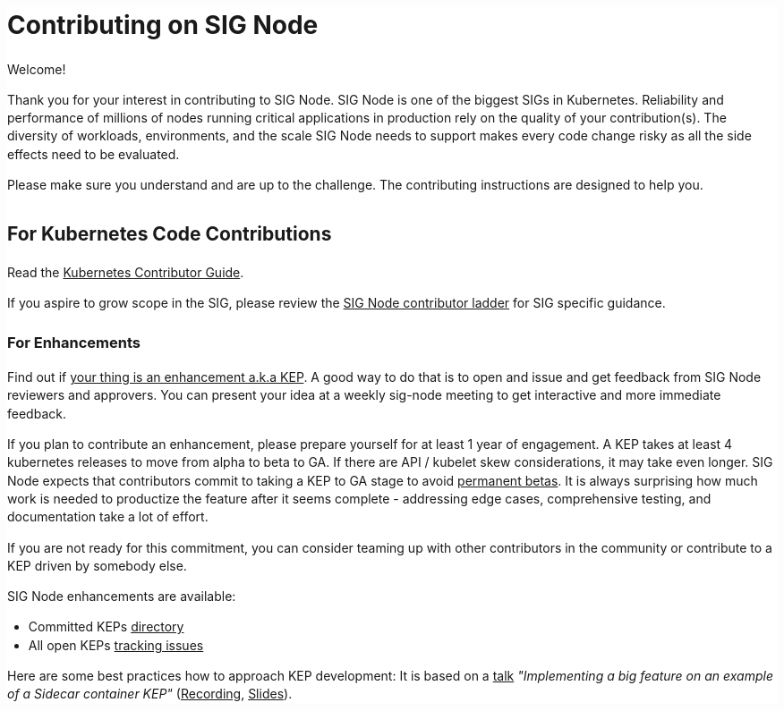 # Contributing on SIG Node

Welcome!

Thank you for your interest in contributing to SIG Node. SIG Node is one of the
biggest SIGs in Kubernetes. Reliability and performance of millions of nodes
running critical applications in production rely on the quality of your
contribution(s). The diversity of workloads, environments, and the scale SIG
Node needs to support makes every code change risky as all the side effects need
to be evaluated.

Please make sure you understand and are up to the challenge. The contributing
instructions are designed to help you.

## For Kubernetes Code Contributions

Read the [Kubernetes Contributor Guide](https://github.com/kubernetes/community/tree/master/contributors/guide#contributor-guide).

If you aspire to grow scope in the SIG, please review the [SIG Node contributor ladder](./sig-node-contributor-ladder.md) for SIG specific guidance.

### For Enhancements

Find out if [your thing is an enhancement a.k.a KEP](https://github.com/kubernetes/enhancements/?tab=readme-ov-file#is-my-thing-an-enhancement).
A good way to do that is to open and issue and get feedback from SIG Node
reviewers and approvers. You can present your idea at a weekly
sig-node meeting to get interactive and more immediate feedback.

If you plan to contribute an enhancement, please prepare yourself for at least 1
year of engagement. A KEP takes at least 4 kubernetes releases to move from
alpha to beta to GA. If there are API / kubelet skew considerations, it may take
even longer. SIG Node expects that contributors commit to taking a KEP to GA stage to avoid
[permanent betas](https://kubernetes.io/blog/2020/08/21/moving-forward-from-beta/#avoiding-permanent-beta).
It is always surprising how much work is needed to productize the feature after
it seems complete - addressing edge cases, comprehensive testing, and documentation
take a lot of effort.

If you are not ready for this commitment, you can consider teaming up with other
contributors in the community or contribute to a KEP driven by somebody else.

SIG Node enhancements are available:

- Committed KEPs [directory](https://github.com/kubernetes/enhancements/tree/master/keps/sig-node)
- All open KEPs [tracking issues](https://github.com/kubernetes/enhancements/issues?q=is%3Aissue+is%3Aopen+label%3Asig%2Fnode+)

Here are some best practices how to approach KEP development:
It is based on a [talk](https://kcsna2023.sched.com/event/1Sp9i/implementing-a-big-feature-on-an-example-of-a-sidecar-container-kep) 
*"Implementing a big feature on an example of a Sidecar container KEP"*
([Recording](https://www.youtube.com/watch?v=c3iV8E8EDUA), [Slides](https://static.sched.com/hosted_files/kcsna2023/a0/KCS-NA-2023-ppt.pdf)).
